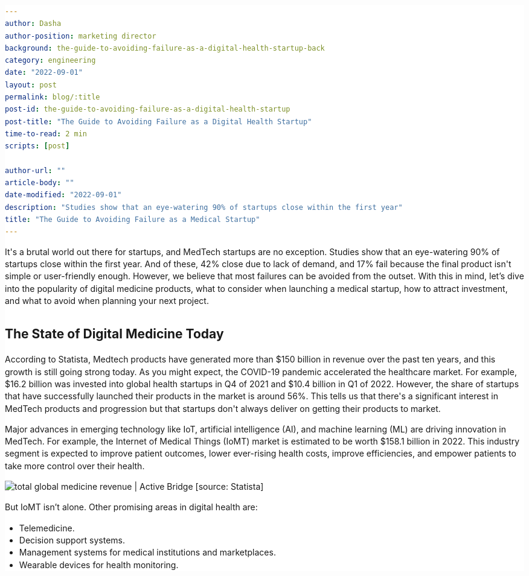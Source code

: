 ```yaml
---
author: Dasha
author-position: marketing director
background: the-guide-to-avoiding-failure-as-a-digital-health-startup-back
category: engineering
date: "2022-09-01"
layout: post
permalink: blog/:title
post-id: the-guide-to-avoiding-failure-as-a-digital-health-startup
post-title: "The Guide to Avoiding Failure as a Digital Health Startup"
time-to-read: 2 min
scripts: [post]

author-url: ""
article-body: ""
date-modified: "2022-09-01"
description: "Studies show that an eye-watering 90% of startups close within the first year"
title: "The Guide to Avoiding Failure as a Medical Startup"
---
```


It's a brutal world out there for startups, and MedTech startups are no exception. Studies show that an eye-watering 90% of startups close within the first year. And of these, 42% close due to lack of demand, and 17% fail because the final product isn't simple or user-friendly enough. However, we believe that most failures can be avoided from the outset. With this in mind, let’s dive into the popularity of digital medicine products, what to consider when launching a medical startup, how to attract investment, and what to avoid when planning your next project. 

## The State of Digital Medicine Today

According to Statista, Medtech products have generated more than $150 billion in revenue over the past ten years, and this growth is still going strong today. As you might expect, the COVID-19 pandemic accelerated the healthcare market. For example, $16.2 billion was invested into global health startups in Q4 of 2021 and $10.4 billion in Q1 of 2022. However, the share of startups that have successfully launched their products in the market is around 56%. This tells us that there's a significant interest in MedTech products and progression but that startups don't always deliver on getting their products to market. 

Major advances in emerging technology like IoT, artificial intelligence (AI), and machine learning (ML) are driving innovation in MedTech. For example, the Internet of Medical Things (IoMT) market is estimated to be worth $158.1 billion in 2022. This industry segment is expected to improve patient outcomes, lower ever-rising health costs, improve efficiencies, and empower patients to take more control over their health. 

![`total global medicine revenue | Active Bridge`](https://i.imgur.com/CBVlzVV.png)
[source: Statista]

But IoMT isn’t alone. Other promising areas in digital health are:

* Telemedicine.
* Decision support systems.
* Management systems for medical institutions and marketplaces.
* Wearable devices for health monitoring.
